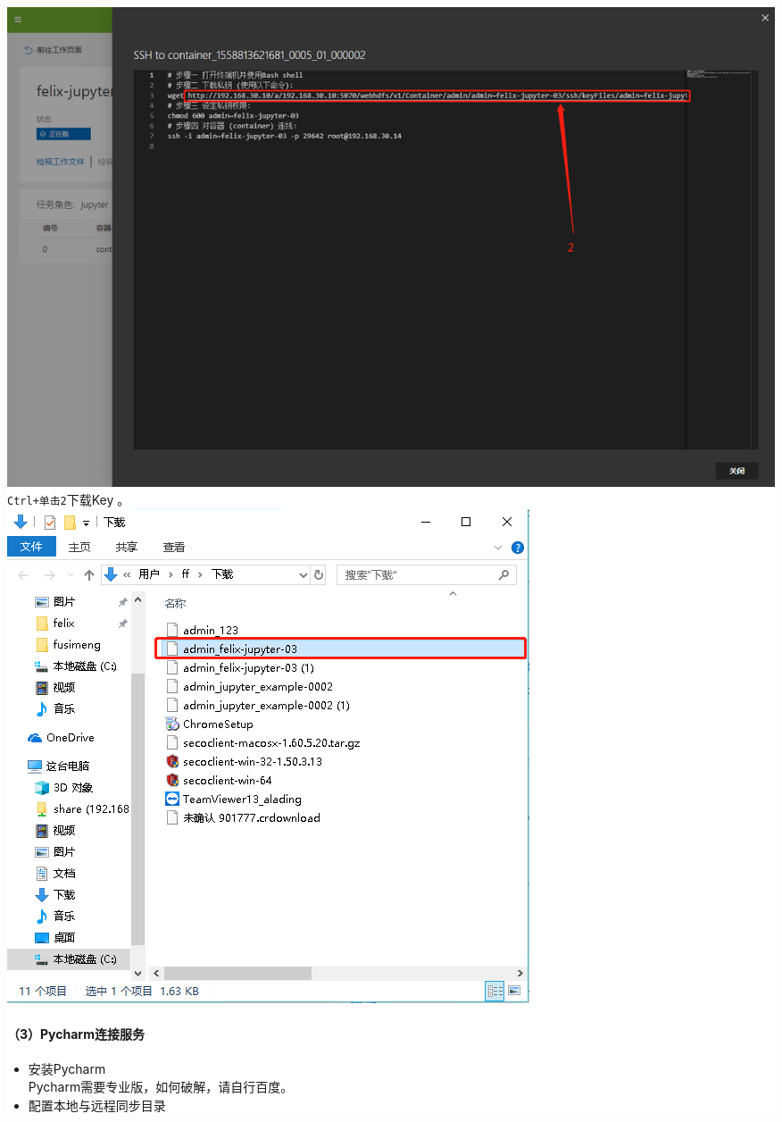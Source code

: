 ![](../imgs/submit-14.png)    
`Ctrl+单击2`下载Key 。   
![](../imgs/submit-15.png)    
#### （3）Pycharm连接服务
* 安装Pycharm    
Pycharm需要专业版，如何破解，请自行百度。    
* 配置本地与远程同步目录    